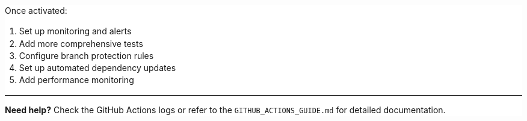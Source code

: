 Once activated:

1. Set up monitoring and alerts
2. Add more comprehensive tests
3. Configure branch protection rules
4. Set up automated dependency updates
5. Add performance monitoring

---

**Need help?** Check the GitHub Actions logs or refer to the `GITHUB_ACTIONS_GUIDE.md` for detailed documentation.
